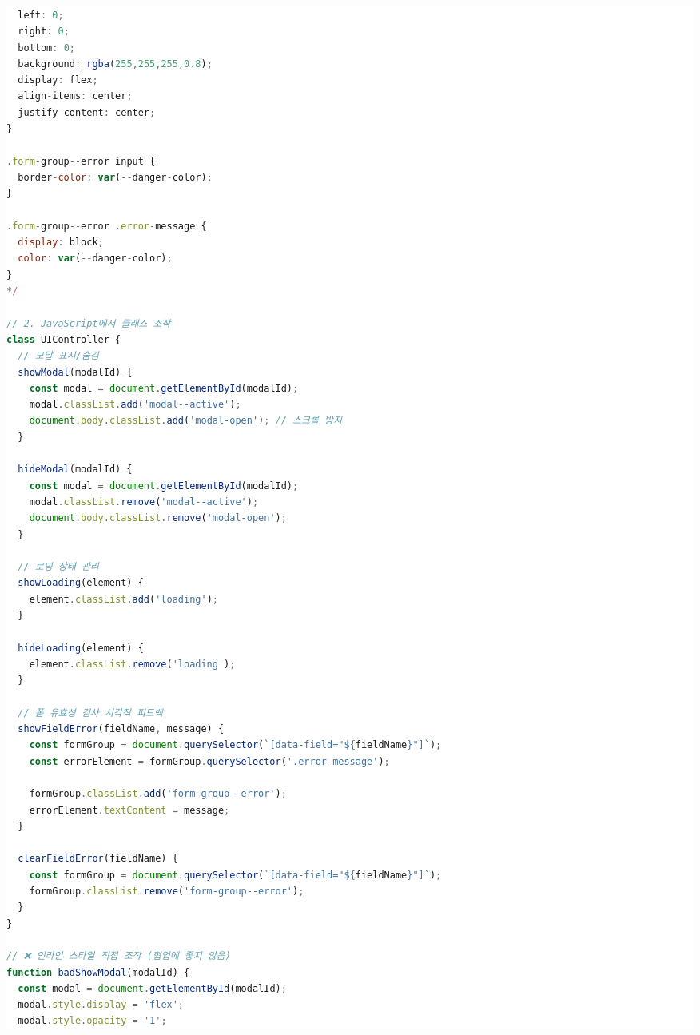 ```javascript
  left: 0;
  right: 0;
  bottom: 0;
  background: rgba(255,255,255,0.8);
  display: flex;
  align-items: center;
  justify-content: center;
}

.form-group--error input {
  border-color: var(--danger-color);
}

.form-group--error .error-message {
  display: block;
  color: var(--danger-color);
}
*/

// 2. JavaScript에서 클래스 조작
class UIController {
  // 모달 표시/숨김
  showModal(modalId) {
    const modal = document.getElementById(modalId);
    modal.classList.add('modal--active');
    document.body.classList.add('modal-open'); // 스크롤 방지
  }

  hideModal(modalId) {
    const modal = document.getElementById(modalId);
    modal.classList.remove('modal--active');
    document.body.classList.remove('modal-open');
  }

  // 로딩 상태 관리
  showLoading(element) {
    element.classList.add('loading');
  }

  hideLoading(element) {
    element.classList.remove('loading');
  }

  // 폼 유효성 검사 시각적 피드백
  showFieldError(fieldName, message) {
    const formGroup = document.querySelector(`[data-field="${fieldName}"]`);
    const errorElement = formGroup.querySelector('.error-message');

    formGroup.classList.add('form-group--error');
    errorElement.textContent = message;
  }

  clearFieldError(fieldName) {
    const formGroup = document.querySelector(`[data-field="${fieldName}"]`);
    formGroup.classList.remove('form-group--error');
  }
}

// ❌ 인라인 스타일 직접 조작 (협업에 좋지 않음)
function badShowModal(modalId) {
  const modal = document.getElementById(modalId);
  modal.style.display = 'flex';
  modal.style.opacity = '1';
```